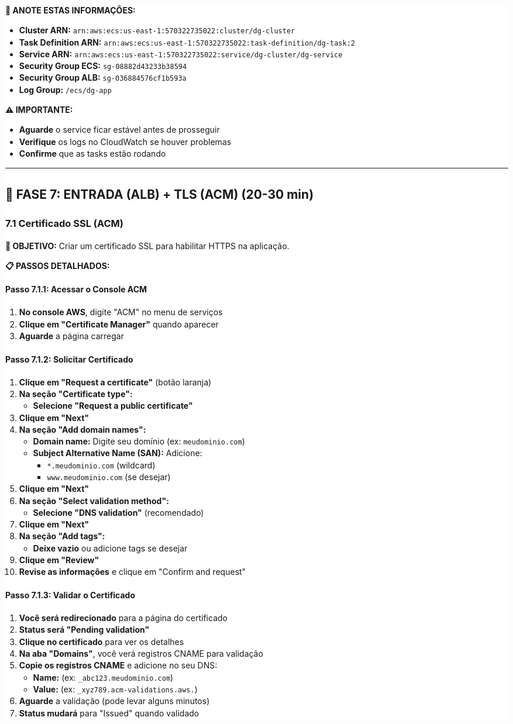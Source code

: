 **📝 ANOTE ESTAS INFORMAÇÕES:**
- **Cluster ARN:** `arn:aws:ecs:us-east-1:570322735022:cluster/dg-cluster`
- **Task Definition ARN:** `arn:aws:ecs:us-east-1:570322735022:task-definition/dg-task:2`
- **Service ARN:** `arn:aws:ecs:us-east-1:570322735022:service/dg-cluster/dg-service`
- **Security Group ECS:** `sg-08882d43233b38594`
- **Security Group ALB:** `sg-036884576cf1b593a`
- **Log Group:** `/ecs/dg-app`

**⚠️ IMPORTANTE:**
- **Aguarde** o service ficar estável antes de prosseguir
- **Verifique** os logs no CloudWatch se houver problemas
- **Confirme** que as tasks estão rodando

---

## 🔀 **FASE 7: ENTRADA (ALB) + TLS (ACM) (20-30 min)**

### **7.1 Certificado SSL (ACM)**

**🎯 OBJETIVO:** Criar um certificado SSL para habilitar HTTPS na aplicação.

**📋 PASSOS DETALHADOS:**

#### **Passo 7.1.1: Acessar o Console ACM**
1. **No console AWS**, digite "ACM" no menu de serviços
2. **Clique em "Certificate Manager"** quando aparecer
3. **Aguarde** a página carregar

#### **Passo 7.1.2: Solicitar Certificado**
1. **Clique em "Request a certificate"** (botão laranja)
2. **Na seção "Certificate type":**
   - **Selecione "Request a public certificate"**
3. **Clique em "Next"**
4. **Na seção "Add domain names":**
   - **Domain name:** Digite seu domínio (ex: `meudominio.com`)
   - **Subject Alternative Name (SAN):** Adicione:
     - `*.meudominio.com` (wildcard)
     - `www.meudominio.com` (se desejar)
5. **Clique em "Next"**
6. **Na seção "Select validation method":**
   - **Selecione "DNS validation"** (recomendado)
7. **Clique em "Next"**
8. **Na seção "Add tags":**
   - **Deixe vazio** ou adicione tags se desejar
9. **Clique em "Review"**
10. **Revise as informações** e clique em "Confirm and request"

#### **Passo 7.1.3: Validar o Certificado**
1. **Você será redirecionado** para a página do certificado
2. **Status será "Pending validation"**
3. **Clique no certificado** para ver os detalhes
4. **Na aba "Domains"**, você verá registros CNAME para validação
5. **Copie os registros CNAME** e adicione no seu DNS:
   - **Name:** (ex: `_abc123.meudominio.com`)
   - **Value:** (ex: `_xyz789.acm-validations.aws.`)
6. **Aguarde** a validação (pode levar alguns minutos)
7. **Status mudará** para "Issued" quando validado

